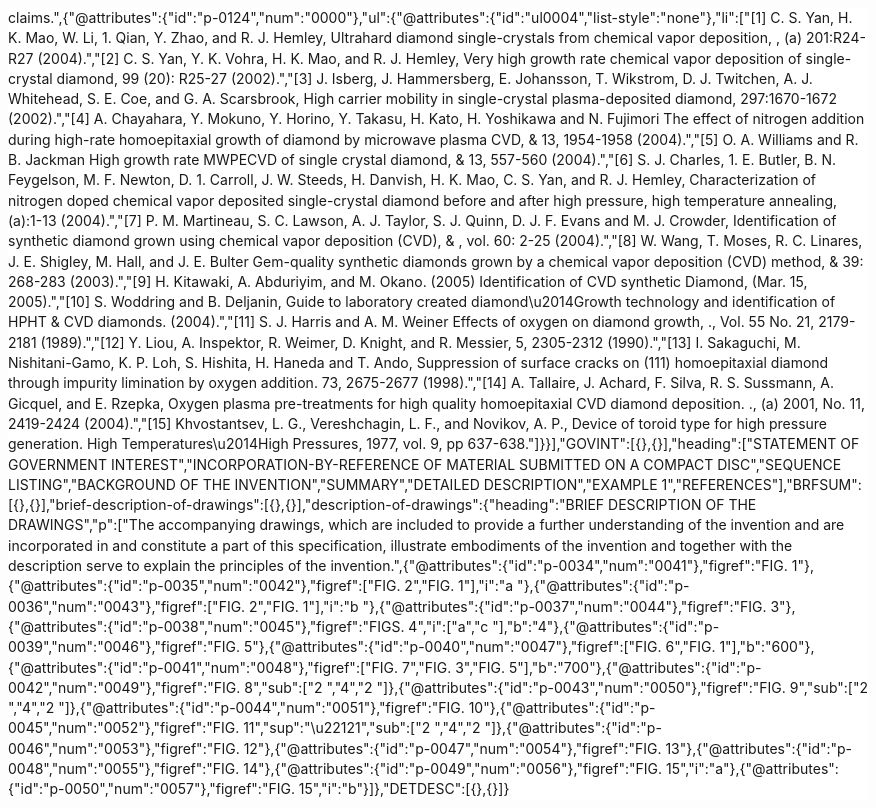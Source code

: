 claims.",{"@attributes":{"id":"p-0124","num":"0000"},"ul":{"@attributes":{"id":"ul0004","list-style":"none"},"li":["[1] C. S. Yan, H. K. Mao, W. Li, 1. Qian, Y. Zhao, and R. J. Hemley, Ultrahard diamond single-crystals from chemical vapor deposition, , (a) 201:R24-R27 (2004).","[2] C. S. Yan, Y. K. Vohra, H. K. Mao, and R. J. Hemley, Very high growth rate chemical vapor deposition of single-crystal diamond, 99 (20): R25-27 (2002).","[3] J. Isberg, J. Hammersberg, E. Johansson, T. Wikstrom, D. J. Twitchen, A. J. Whitehead, S. E. Coe, and G. A. Scarsbrook, High carrier mobility in single-crystal plasma-deposited diamond, 297:1670-1672 (2002).","[4] A. Chayahara, Y. Mokuno, Y. Horino, Y. Takasu, H. Kato, H. Yoshikawa and N. Fujimori The effect of nitrogen addition during high-rate homoepitaxial growth of diamond by microwave plasma CVD, & 13, 1954-1958 (2004).","[5] O. A. Williams and R. B. Jackman High growth rate MWPECVD of single crystal diamond, & 13, 557-560 (2004).","[6] S. J. Charles, 1. E. Butler, B. N. Feygelson, M. F. Newton, D. 1. Carroll, J. W. Steeds, H. Danvish, H. K. Mao, C. S. Yan, and R. J. Hemley, Characterization of nitrogen doped chemical vapor deposited single-crystal diamond before and after high pressure, high temperature annealing, (a):1-13 (2004).","[7] P. M. Martineau, S. C. Lawson, A. J. Taylor, S. J. Quinn, D. J. F. Evans and M. J. Crowder, Identification of synthetic diamond grown using chemical vapor deposition (CVD), & , vol. 60: 2-25 (2004).","[8] W. Wang, T. Moses, R. C. Linares, J. E. Shigley, M. Hall, and J. E. Bulter Gem-quality synthetic diamonds grown by a chemical vapor deposition (CVD) method, & 39: 268-283 (2003).","[9] H. Kitawaki, A. Abduriyim, and M. Okano. (2005) Identification of CVD synthetic Diamond, (Mar. 15, 2005).","[10] S. Woddring and B. Deljanin, Guide to laboratory created diamond\u2014Growth technology and identification of HPHT & CVD diamonds. (2004).","[11] S. J. Harris and A. M. Weiner Effects of oxygen on diamond growth, ., Vol. 55 No. 21, 2179-2181 (1989).","[12] Y. Liou, A. Inspektor, R. Weimer, D. Knight, and R. Messier, 5, 2305-2312 (1990).","[13] I. Sakaguchi, M. Nishitani-Gamo, K. P. Loh, S. Hishita, H. Haneda and T. Ando, Suppression of surface cracks on (111) homoepitaxial diamond through impurity limination by oxygen addition. 73, 2675-2677 (1998).","[14] A. Tallaire, J. Achard, F. Silva, R. S. Sussmann, A. Gicquel, and E. Rzepka, Oxygen plasma pre-treatments for high quality homoepitaxial CVD diamond deposition. ., (a) 2001, No. 11, 2419-2424 (2004).","[15] Khvostantsev, L. G., Vereshchagin, L. F., and Novikov, A. P., Device of toroid type for high pressure generation. High Temperatures\u2014High Pressures, 1977, vol. 9, pp 637-638."]}}],"GOVINT":[{},{}],"heading":["STATEMENT OF GOVERNMENT INTEREST","INCORPORATION-BY-REFERENCE OF MATERIAL SUBMITTED ON A COMPACT DISC","SEQUENCE LISTING","BACKGROUND OF THE INVENTION","SUMMARY","DETAILED DESCRIPTION","EXAMPLE 1","REFERENCES"],"BRFSUM":[{},{}],"brief-description-of-drawings":[{},{}],"description-of-drawings":{"heading":"BRIEF DESCRIPTION OF THE DRAWINGS","p":["The accompanying drawings, which are included to provide a further understanding of the invention and are incorporated in and constitute a part of this specification, illustrate embodiments of the invention and together with the description serve to explain the principles of the invention.",{"@attributes":{"id":"p-0034","num":"0041"},"figref":"FIG. 1"},{"@attributes":{"id":"p-0035","num":"0042"},"figref":["FIG. 2","FIG. 1"],"i":"a "},{"@attributes":{"id":"p-0036","num":"0043"},"figref":["FIG. 2","FIG. 1"],"i":"b "},{"@attributes":{"id":"p-0037","num":"0044"},"figref":"FIG. 3"},{"@attributes":{"id":"p-0038","num":"0045"},"figref":"FIGS. 4","i":["a","c "],"b":"4"},{"@attributes":{"id":"p-0039","num":"0046"},"figref":"FIG. 5"},{"@attributes":{"id":"p-0040","num":"0047"},"figref":["FIG. 6","FIG. 1"],"b":"600"},{"@attributes":{"id":"p-0041","num":"0048"},"figref":["FIG. 7","FIG. 3","FIG. 5"],"b":"700"},{"@attributes":{"id":"p-0042","num":"0049"},"figref":"FIG. 8","sub":["2 ","4","2 "]},{"@attributes":{"id":"p-0043","num":"0050"},"figref":"FIG. 9","sub":["2 ","4","2 "]},{"@attributes":{"id":"p-0044","num":"0051"},"figref":"FIG. 10"},{"@attributes":{"id":"p-0045","num":"0052"},"figref":"FIG. 11","sup":"\u22121","sub":["2 ","4","2 "]},{"@attributes":{"id":"p-0046","num":"0053"},"figref":"FIG. 12"},{"@attributes":{"id":"p-0047","num":"0054"},"figref":"FIG. 13"},{"@attributes":{"id":"p-0048","num":"0055"},"figref":"FIG. 14"},{"@attributes":{"id":"p-0049","num":"0056"},"figref":"FIG. 15","i":"a"},{"@attributes":{"id":"p-0050","num":"0057"},"figref":"FIG. 15","i":"b"}]},"DETDESC":[{},{}]}
